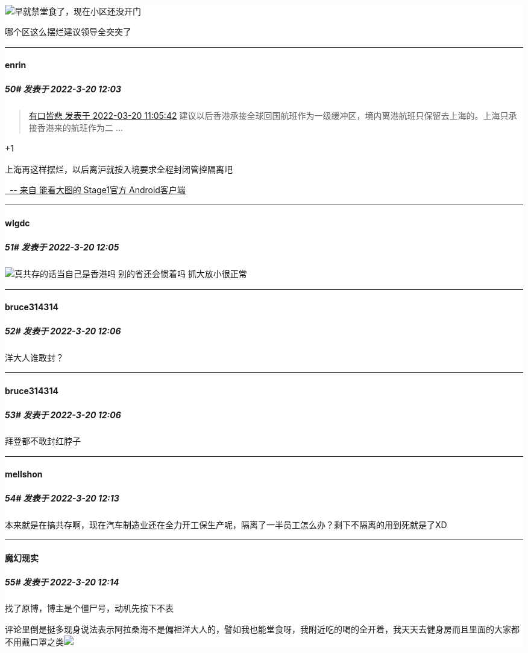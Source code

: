 <img src="https://static.saraba1st.com/image/smiley/face2017/130.png" referrerpolicy="no-referrer">早就禁堂食了，现在小区还没开门

哪个区这么摆烂建议领导全突突了

*****

####  enrin  
##### 50#       发表于 2022-3-20 12:03

<blockquote><a href="httphttps://bbs.saraba1st.com/2b/forum.php?mod=redirect&amp;goto=findpost&amp;pid=55113502&amp;ptid=2058951" target="_blank">有口皆悲 发表于 2022-03-20 11:05:42</a>
建议以后香港承接全球回国航班作为一级缓冲区，境内离港航班只保留去上海的。上海只承接香港来的航班作为二 ...</blockquote>+1

上海再这样摆烂，以后离沪就按入境要求全程封闭管控隔离吧

[  -- 来自 能看大图的 Stage1官方 Android客户端](https://www.coolapk.com/apk/140634)

*****

####  wlgdc  
##### 51#       发表于 2022-3-20 12:05

<img src="https://static.saraba1st.com/image/smiley/face2017/049.png" referrerpolicy="no-referrer">真共存的话当自己是香港吗 别的省还会惯着吗 抓大放小很正常

*****

####  bruce314314  
##### 52#       发表于 2022-3-20 12:06

洋大人谁敢封？

*****

####  bruce314314  
##### 53#       发表于 2022-3-20 12:06

拜登都不敢封红脖子

*****

####  mellshon  
##### 54#       发表于 2022-3-20 12:13

本来就是在搞共存啊，现在汽车制造业还在全力开工保生产呢，隔离了一半员工怎么办？剩下不隔离的用到死就是了XD

*****

####  魔幻现实  
##### 55#       发表于 2022-3-20 12:14

找了原博，博主是个僵尸号，动机先按下不表

评论里倒是挺多现身说法表示阿拉桑海不是偏袒洋大人的，譬如我也能堂食呀，我附近吃的喝的全开着，我天天去健身房而且里面的大家都不用戴口罩之类<img src="https://static.saraba1st.com/image/smiley/face2017/162.png" referrerpolicy="no-referrer">
